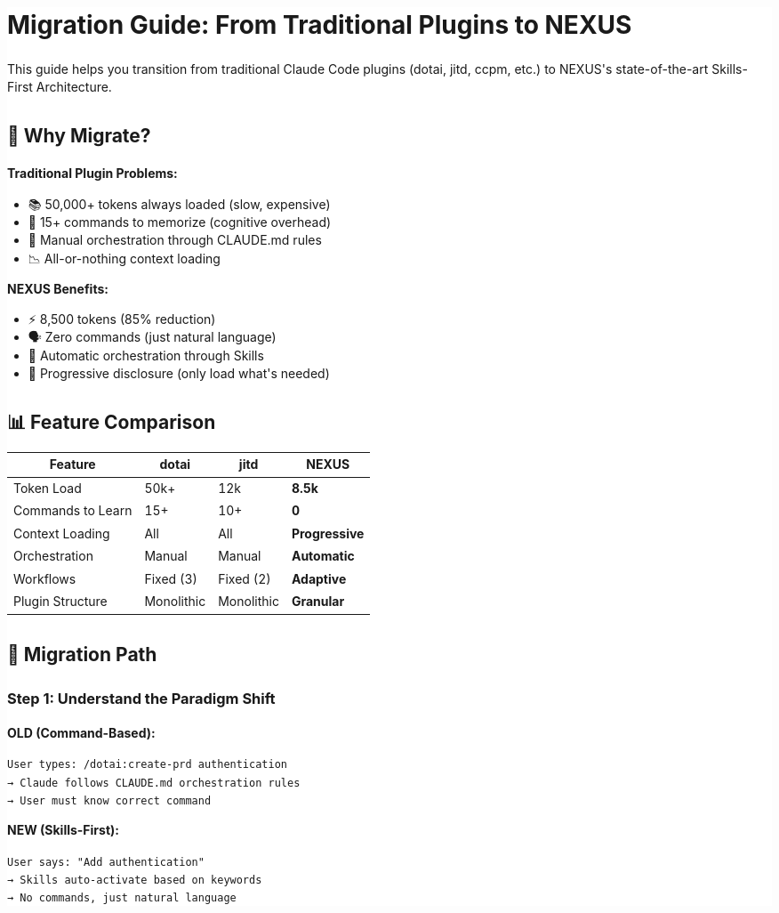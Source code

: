 # Migration Guide: From Traditional Plugins to NEXUS

This guide helps you transition from traditional Claude Code plugins (dotai, jitd, ccpm, etc.) to NEXUS's state-of-the-art Skills-First Architecture.

## 🎯 Why Migrate?

**Traditional Plugin Problems:**
- 📚 50,000+ tokens always loaded (slow, expensive)
- 🧠 15+ commands to memorize (cognitive overhead)
- 🔧 Manual orchestration through CLAUDE.md rules
- 📉 All-or-nothing context loading

**NEXUS Benefits:**
- ⚡ 8,500 tokens (85% reduction)
- 🗣️ Zero commands (just natural language)
- 🤖 Automatic orchestration through Skills
- 🎯 Progressive disclosure (only load what's needed)

## 📊 Feature Comparison

| Feature | dotai | jitd | NEXUS |
|---------|-------|------|-------|
| Token Load | 50k+ | 12k | **8.5k** |
| Commands to Learn | 15+ | 10+ | **0** |
| Context Loading | All | All | **Progressive** |
| Orchestration | Manual | Manual | **Automatic** |
| Workflows | Fixed (3) | Fixed (2) | **Adaptive** |
| Plugin Structure | Monolithic | Monolithic | **Granular** |

## 🚀 Migration Path

### Step 1: Understand the Paradigm Shift

**OLD (Command-Based):**
```
User types: /dotai:create-prd authentication
→ Claude follows CLAUDE.md orchestration rules
→ User must know correct command
```

**NEW (Skills-First):**
```
User says: "Add authentication"
→ Skills auto-activate based on keywords
→ No commands, just natural language
```

